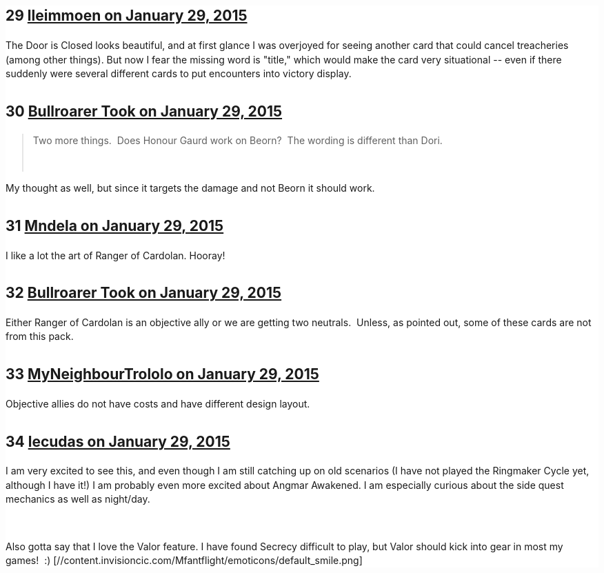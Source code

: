 ## 29 [lleimmoen on January 29, 2015](https://community.fantasyflightgames.com/topic/133432-the-wastes-of-eriador/?do=findComment&comment=1426768)

The Door is Closed looks beautiful, and at first glance I was overjoyed for seeing another card that could cancel treacheries (among other things). But now I fear the missing word is "title," which would make the card very situational -- even if there suddenly were several different cards to put encounters into victory display.

## 30 [Bullroarer Took on January 29, 2015](https://community.fantasyflightgames.com/topic/133432-the-wastes-of-eriador/?do=findComment&comment=1426788)

> Two more things.  Does Honour Gaurd work on Beorn?  The wording is different than Dori.
> 
>  

My thought as well, but since it targets the damage and not Beorn it should work.

## 31 [Mndela on January 29, 2015](https://community.fantasyflightgames.com/topic/133432-the-wastes-of-eriador/?do=findComment&comment=1426793)

I like a lot the art of Ranger of Cardolan. Hooray!

## 32 [Bullroarer Took on January 29, 2015](https://community.fantasyflightgames.com/topic/133432-the-wastes-of-eriador/?do=findComment&comment=1426801)

Either Ranger of Cardolan is an objective ally or we are getting two neutrals.  Unless, as pointed out, some of these cards are not from this pack.

## 33 [MyNeighbourTrololo on January 29, 2015](https://community.fantasyflightgames.com/topic/133432-the-wastes-of-eriador/?do=findComment&comment=1426824)

Objective allies do not have costs and have different design layout.

## 34 [lecudas on January 29, 2015](https://community.fantasyflightgames.com/topic/133432-the-wastes-of-eriador/?do=findComment&comment=1426842)

I am very excited to see this, and even though I am still catching up on old scenarios (I have not played the Ringmaker Cycle yet, although I have it!) I am probably even more excited about Angmar Awakened. I am especially curious about the side quest mechanics as well as night/day. 

 

Also gotta say that I love the Valor feature. I have found Secrecy difficult to play, but Valor should kick into gear in most my games!  :) [//content.invisioncic.com/Mfantflight/emoticons/default_smile.png]
